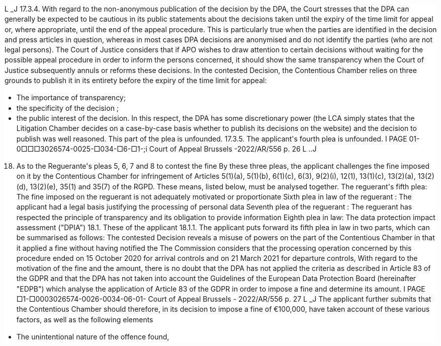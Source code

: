L \_J
17.3.4.
With regard to the non-anonymous publication of the decision by the DPA, the Court stresses that the 
DPA can generally be expected to be cautious in its public statements about the decisions taken until 
the expiry of the time limit for appeal or, where appropriate, until the end of the appeal procedure.
This is particularly true when the parties are identified in the decision and press articles in question, 
whereas in most cases DPA decisions are anonymised and do not identify the parties (who are not 
legal persons).
The Court of Justice considers that if APO wishes to draw attention to certain decisions without 
waiting for the possible appeal procedure in order to inform the persons concerned, it should show the 
same transparency when the Court of Justice subsequently annuls or reforms these decisions.
In the contested Decision, the Contentious Chamber relies on three grounds to publish it in its entirety 
before the expiry of the time limit for appeal:
- The importance of transparency;
- the specificity of the decision ;
- the public interest of the decision.
In this respect, the DPA has some discretionary power (the LCA simply states that the Litigation 
Chamber decides on a case-by-case basis whether to publish its decisions on the website) and the 
decision to publish was well reasoned.
This part of the plea is unfounded.
17.3.5.
The applicant's fourth plea is unfounded.
I PAGE 01-0□□□3026574-0025-□034-□6-□1-;i
Court of Appeal Brussels -2022/AR/556 p. 
26
L ..J
18. As to the Reguerante's pleas 5, 6, 7 and 8 to contest the fine
By these three pleas, the applicant challenges the fine imposed on it by the Contentious Chamber 
for infringement of Articles 5(1)(a), 5(1)(b), 6(1)(c), 6(3), 9(2)(i), 12(1), 13(1)(c), 13(2)(a), 13(2)(d), 
13(2)(e), 35(1) and 35(7) of the RGPD.
These means, listed below, must be analysed together.
The reguerant's fifth plea: The fine imposed on the reguerant is not adequately motivated or 
proportionate
Sixth plea in law of the reguerant : The applicant had a legal basis justifying the processing of 
personal data
Seventh plea of the reguerant : The reguerant has respected the principle of transparency and its 
obligation to provide information
Eighth plea in law: The data protection impact assessment ("DPIA")
18.1. These of the applicant 
18.1.1.
The applicant puts forward its fifth plea in law in two parts, which can be summarised as follows:
The contested Decision reveals a misuse of powers on the part of the Contentious Chamber in 
that it applied a fine without having notified the
The Commission considers that the processing operation concerned by this procedure ended 
on 15 October 2020 for arrival controls and on 21 March 2021 for departure controls,
With regard to the motivation of the fine and the amount, there is no doubt that the DPA has not 
applied the criteria as described in Article 83 of the GDPR and that the DPA has not taken into 
account the Guidelines of the European Data Protection Board (hereinafter "EDPB") which 
analyse the application of Article 83 of the GDPR in order to impose a fine and determine its 
amount.
I PAGE □1-□0003026574-0026-0034-06-01-
Court of Appeal Brussels - 2022/AR/556 p. 27
L \_J
The applicant further submits that the Contentious Chamber should therefore, in its decision to impose 
a fine of €100,000, have taken account of these various factors, as well as the following elements
- The unintentional nature of the offence found,